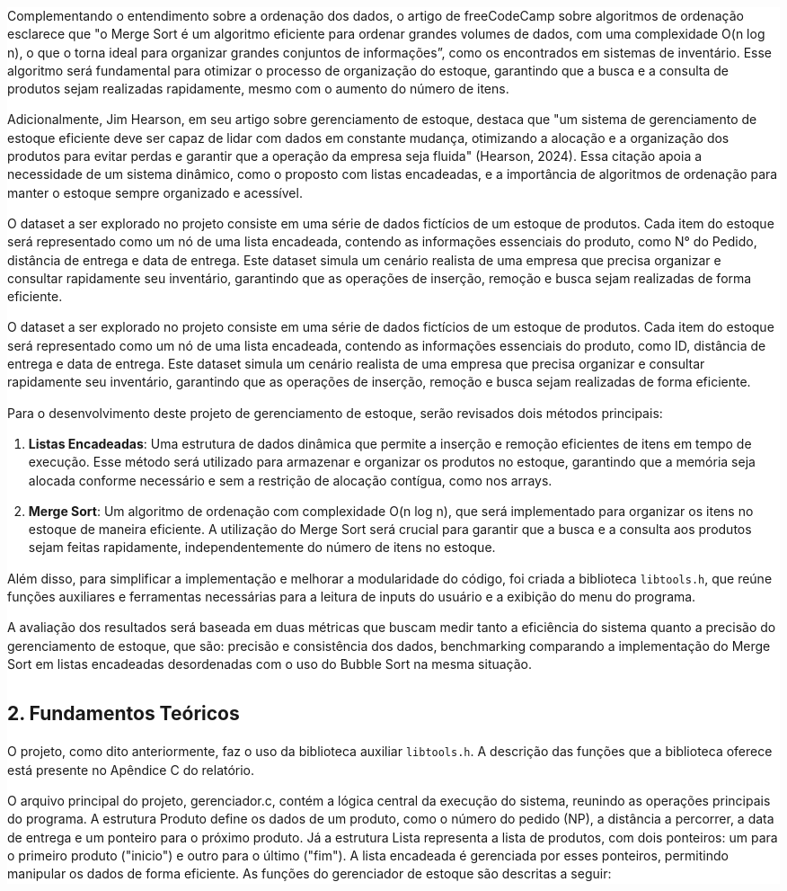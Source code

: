 Complementando o entendimento sobre a ordenação dos dados, o artigo de freeCodeCamp sobre algoritmos de ordenação esclarece que "o Merge Sort é um algoritmo eficiente para ordenar grandes volumes de dados, com uma complexidade O(n log n), o que o torna ideal para organizar grandes conjuntos de informações”, como os encontrados em sistemas de inventário. Esse algoritmo será fundamental para otimizar o processo de organização do estoque, garantindo que a busca e a consulta de produtos sejam realizadas rapidamente, mesmo com o aumento do número de itens.

Adicionalmente, Jim Hearson, em seu artigo sobre gerenciamento de estoque, destaca que "um sistema de gerenciamento de estoque eficiente deve ser capaz de lidar com dados em constante mudança, otimizando a alocação e a organização dos produtos para evitar perdas e garantir que a operação da empresa seja fluida" (Hearson, 2024). Essa citação apoia a necessidade de um sistema dinâmico, como o proposto com listas encadeadas, e a importância de algoritmos de ordenação para manter o estoque sempre organizado e acessível.

O dataset a ser explorado no projeto consiste em uma série de dados fictícios de um estoque de produtos. Cada item do estoque será representado como um nó de uma lista encadeada, contendo as informações essenciais do produto, como N° do Pedido, distância de entrega e data de entrega. Este dataset simula um cenário realista de uma empresa que precisa organizar e consultar rapidamente seu inventário, garantindo que as operações de inserção, remoção e busca sejam realizadas de forma eficiente. 

O dataset a ser explorado no projeto consiste em uma série de dados fictícios de um estoque de produtos. Cada item do estoque será representado como um nó de uma lista encadeada, contendo as informações essenciais do produto, como ID, distância de entrega e data de entrega. Este dataset simula um cenário realista de uma empresa que precisa organizar e consultar rapidamente seu inventário, garantindo que as operações de inserção, remoção e busca sejam realizadas de forma eficiente.

Para o desenvolvimento deste projeto de gerenciamento de estoque, serão revisados dois métodos principais: 
1. **Listas Encadeadas**: Uma estrutura de dados dinâmica que permite a inserção e remoção eficientes de itens em tempo de execução. Esse método será utilizado para armazenar e organizar os produtos no estoque, garantindo que a memória seja alocada conforme necessário e sem a restrição de alocação contígua, como nos arrays. 

2. **Merge Sort**: Um algoritmo de ordenação com complexidade O(n log n), que será implementado para organizar os itens no estoque de maneira eficiente. A utilização do Merge Sort será crucial para garantir que a busca e a consulta aos produtos sejam feitas rapidamente, independentemente do número de itens no estoque.

Além disso, para simplificar a implementação e melhorar a modularidade do código, foi criada a biblioteca `libtools.h`, que reúne funções auxiliares e ferramentas necessárias para a leitura de inputs do usuário e a exibição do menu do programa.

A avaliação dos resultados será baseada em duas métricas que buscam medir tanto a eficiência do sistema quanto a precisão do gerenciamento de estoque, que são: precisão e consistência dos dados, benchmarking comparando a implementação do Merge Sort em listas encadeadas desordenadas com o uso do Bubble Sort na mesma situação.

## 2. Fundamentos Teóricos
O projeto, como dito anteriormente, faz o uso da biblioteca auxiliar `libtools.h`. A descrição das funções que a biblioteca oferece está presente no Apêndice C do relatório.

O arquivo principal do projeto, gerenciador.c, contém a lógica central da execução do sistema, reunindo as operações principais do programa. A estrutura Produto define os dados de um produto, como o número do pedido (NP), a distância a percorrer, a data de entrega e um ponteiro para o próximo produto. Já a estrutura Lista representa a lista de produtos, com dois ponteiros: um para o primeiro produto ("inicio") e outro para o último ("fim"). A lista encadeada é gerenciada por esses ponteiros, permitindo manipular os dados de forma eficiente. As funções do gerenciador de estoque são descritas a seguir:
